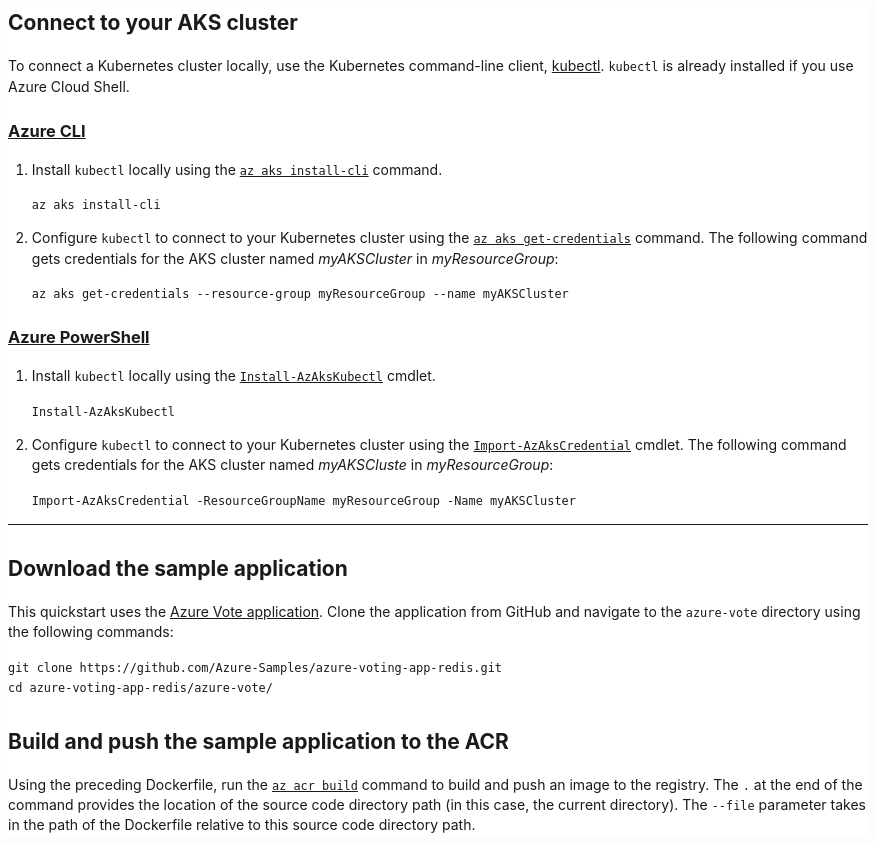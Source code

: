 
## Connect to your AKS cluster

To connect a Kubernetes cluster locally, use the Kubernetes command-line client, [kubectl][kubectl]. `kubectl` is already installed if you use Azure Cloud Shell.

### [Azure CLI](#tab/azure-cli)

1. Install `kubectl` locally using the [`az aks install-cli`][az-aks-install-cli] command.

    ```azurecli
    az aks install-cli
    ```

2. Configure `kubectl` to connect to your Kubernetes cluster using the [`az aks get-credentials`][az-aks-get-credentials] command. The following command gets credentials for the AKS cluster named *myAKSCluster* in *myResourceGroup*:  

    ```azurecli-interactive
    az aks get-credentials --resource-group myResourceGroup --name myAKSCluster
    ```

### [Azure PowerShell](#tab/azure-powershell)

1. Install `kubectl` locally using the [`Install-AzAksKubectl`][install-azakskubectl] cmdlet.

    ```azurepowershell
    Install-AzAksKubectl
    ```

2. Configure `kubectl` to connect to your Kubernetes cluster using the [`Import-AzAksCredential`][import-azakscredential] cmdlet. The following command gets credentials for the AKS cluster named *myAKSCluste* in *myResourceGroup*:  

    ```azurepowershell-interactive
    Import-AzAksCredential -ResourceGroupName myResourceGroup -Name myAKSCluster
    ```

---

## Download the sample application

This quickstart uses the [Azure Vote application][azure-vote-app]. Clone the application from GitHub and navigate to the `azure-vote` directory using the following commands:

```console
git clone https://github.com/Azure-Samples/azure-voting-app-redis.git
cd azure-voting-app-redis/azure-vote/
```

## Build and push the sample application to the ACR

Using the preceding Dockerfile, run the [`az acr build`][az-acr-build] command to build and push an image to the registry. The `.` at the end of the command provides the location of the source code directory path (in this case, the current directory). The `--file` parameter takes in the path of the Dockerfile relative to this source code directory path.


[azure-cli-install]: /cli/azure/install-azure-cli
[azure-powershell-install]: /powershell/azure/install-az-ps
[az-acr-create]: /cli/azure/acr#az_acr_create
[new-azcontainerregistry]: /powershell/module/az.containerregistry/new-azcontainerregistry
[new-azakscluster]: /powershell/module/az.aks/new-azakscluster
[az-acr-build]: /cli/azure/acr#az_acr_build
[az-group-delete]: /cli/azure/group#az_group_delete
[remove-azresourcegroup]: /powershell/module/az.resources/remove-azresourcegroup
[az-aks-get-credentials]: /cli/azure/aks#az_aks_get_credentials
[az-aks-create]: /cli/azure/aks#az_aks_create
[import-azakscredential]: /powershell/module/az.aks/import-azakscredential
[az-aks-install-cli]: /cli/azure/aks#az_aks_install_cli
[install-azakskubectl]: /powershell/module/az.aks/install-azaksclitool
[azure-vote-app]: https://github.com/Azure-Samples/azure-voting-app-redis.git
[kubectl]: https://kubernetes.io/docs/user-guide/kubectl/
[helm]: https://helm.sh/
[helm-documentation]: https://helm.sh/docs/
[helm-existing]: kubernetes-helm.md
[helm-install]: https://helm.sh/docs/intro/install/
[sp-delete]: kubernetes-service-principal.md#other-considerations
[acr-helm]: ../container-registry/container-registry-helm-repos.md